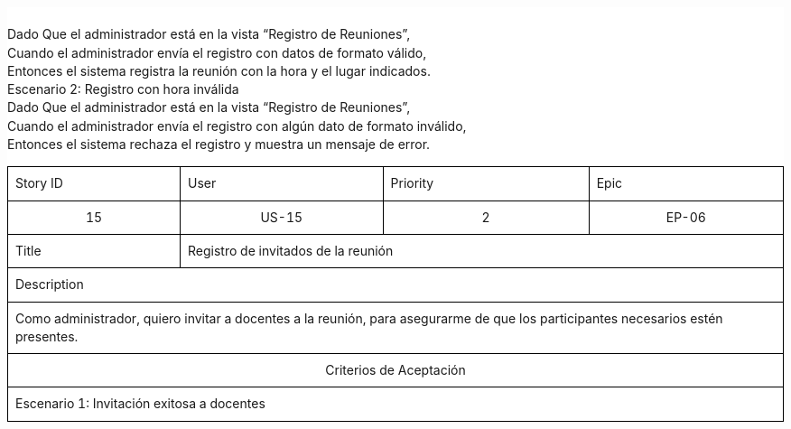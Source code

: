 <br>
Dado Que el administrador está en la vista “Registro de Reuniones”,

<br>
Cuando el administrador envía el registro con datos de formato válido,

<br>
Entonces el sistema registra la reunión con la hora y el lugar indicados.

<br>
Escenario 2: Registro con hora inválida

<br>
Dado Que el administrador está en la vista “Registro de Reuniones”,

<br>
Cuando el administrador envía el registro con algún dato de formato inválido,

<br>
Entonces el sistema rechaza el registro y muestra un mensaje de error.
</td>
  </tr>
</table>

<table style="width:100%; border-collapse: collapse;">
  <tr>
    <td style="border: 1px solid black; padding: 8px;">Story ID</td>
    <td style="border: 1px solid black; padding: 8px;">User</td>
    <td style="border: 1px solid black; padding: 8px;">Priority</td>
    <td style="border: 1px solid black; padding: 8px;">Epic</td>
  </tr>
  <tr>
    <td style="border: 1px solid black; padding: 8px; text-align: center;">15</td>
    <td style="border: 1px solid black; padding: 8px; text-align: center;">US-15</td>
    <td style="border: 1px solid black; padding: 8px; text-align: center;">2</td>
    <td style="border: 1px solid black; padding: 8px; text-align: center;">EP-06</td>
  </tr>
  <tr>
    <td style="border: 1px solid black; padding: 8px;">Title</td>
    <td colspan="3" style="border: 1px solid black; padding: 8px;">Registro de invitados de la reunión</td>
  </tr>
  <tr>
    <td colspan="4" style="border: 1px solid black; padding: 8px;">Description</td>
  </tr>
  <tr>
    <td colspan="4" style="border: 1px solid black; padding: 8px;">Como administrador, quiero invitar a docentes a la reunión, para asegurarme de que los participantes necesarios estén presentes.</td>
  </tr>
  <tr>
    <td colspan="4" style="border: 1px solid black; padding: 8px; text-align: center;">Criterios de Aceptación</td>
  </tr>
  <tr>
    <td colspan="4" style="border: 1px solid black; padding: 8px;">
    Escenario 1: Invitación exitosa a docentes
